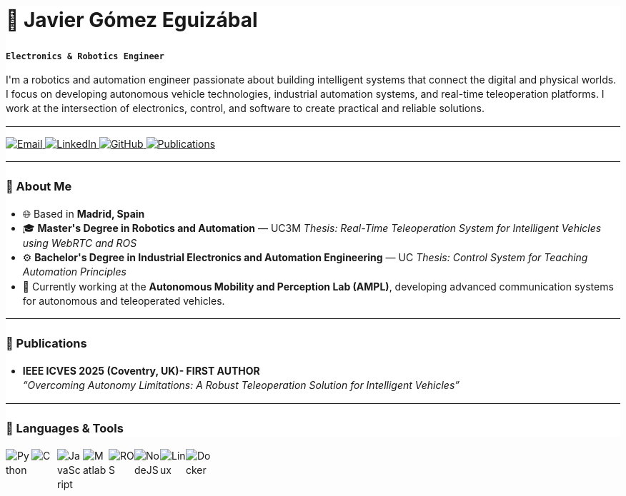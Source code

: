 # 🤖 Javier Gómez Eguizábal

**`Electronics & Robotics Engineer`**

I'm a robotics and automation engineer passionate about building intelligent systems that connect the digital and physical worlds. I focus on developing autonomous vehicle technologies, industrial automation systems, and real-time teleoperation platforms. I work at the intersection of electronics, control, and software to create practical and reliable solutions.

---

<p align="left">
  <a href="mailto:javiergomezeguizabal@gmail.com">
    <img alt="Email" title="Email Javier" src="https://custom-icon-badges.demolab.com/badge/-Email-red?style=for-the-badge&logo=gmail&logoColor=white"/>
  </a>
  <a href="https://www.linkedin.com/in/javier-g%C3%B3mez-eguiz%C3%A1bal-5769b3261/">
    <img alt="LinkedIn" title="Connect on LinkedIn" src="https://custom-icon-badges.demolab.com/badge/-LinkedIn-blue?style=for-the-badge&logo=linkedin&logoColor=white"/>
  </a>
  <a href="https://github.com/Javierge15">
    <img alt="GitHub" title="Follow me on GitHub" src="https://custom-icon-badges.demolab.com/badge/-GitHub-black?style=for-the-badge&logo=github&logoColor=white"/>
  </a>
  <a href="https://scholar.google.com/">
    <img alt="Publications" title="See my publications" src="https://custom-icon-badges.demolab.com/badge/-Publications-green?style=for-the-badge&logo=book-open&logoColor=white"/>
  </a>
</p>

---

### 🧠 About Me

- 🌐 Based in **Madrid, Spain** 
- 🎓 **Master's Degree in Robotics and Automation** — UC3M
  *Thesis:* _Real-Time Teleoperation System for Intelligent Vehicles using WebRTC and ROS_  
- ⚙️ **Bachelor's Degree in Industrial Electronics and Automation Engineering** — UC
  *Thesis:* _Control System for Teaching Automation Principles_  
- 🧩 Currently working at the **Autonomous Mobility and Perception Lab (AMPL)**, developing advanced communication systems for autonomous and teleoperated vehicles.  

---

### 📄 Publications
-  **IEEE ICVES 2025 (Coventry, UK)- FIRST AUTHOR**  
  *“Overcoming Autonomy Limitations: A Robust Teleoperation Solution for Intelligent Vehicles”* 

---

### 🧰 Languages & Tools

<p align="left">
<img align="left" alt="Python" width="36px" src="https://cdn.jsdelivr.net/gh/devicons/devicon/icons/python/python-original.svg"/>
<img align="left" alt="C" width="36px" src="https://cdn.jsdelivr.net/gh/devicons/devicon/icons/c/c-original.svg"/>
<img align="left" alt="JavaScript" width="36px" src="https://cdn.jsdelivr.net/gh/devicons/devicon/icons/javascript/javascript-original.svg"/>
<img align="left" alt="Matlab" width="36px" src="https://cdn.jsdelivr.net/gh/devicons/devicon/icons/matlab/matlab-original.svg"/>
<img align="left" alt="ROS" width="36px" src="https://cdn.jsdelivr.net/gh/devicons/devicon/icons/ros/ros-original.svg"/>
<img align="left" alt="NodeJS" width="36px" src="https://cdn.jsdelivr.net/gh/devicons/devicon/icons/nodejs/nodejs-original.svg"/>
<img align="left" alt="Linux" width="36px" src="https://cdn.jsdelivr.net/gh/devicons/devicon/icons/linux/linux-original.svg"/>
<img align="left" alt="Docker" width="36px" src="https://cdn.jsdelivr.net/gh/devicons/devicon/icons/docker/docker-original.svg"/>
